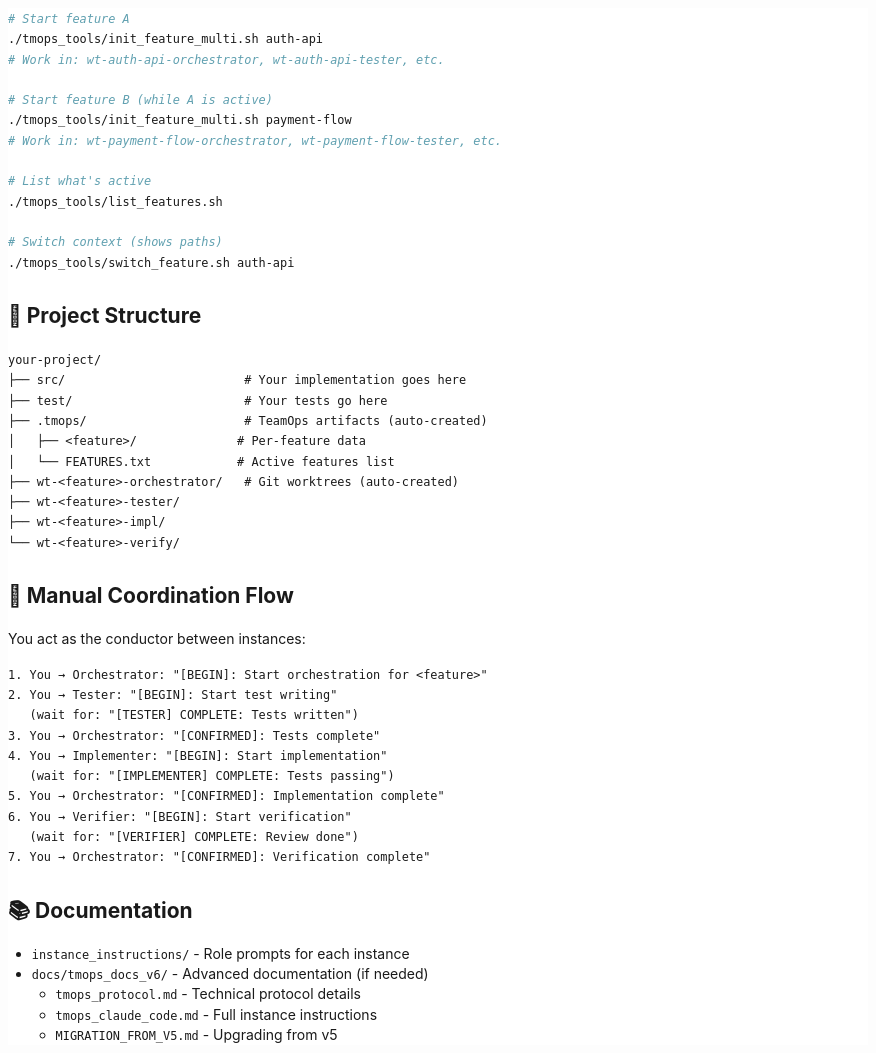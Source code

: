 ```bash
# Start feature A
./tmops_tools/init_feature_multi.sh auth-api
# Work in: wt-auth-api-orchestrator, wt-auth-api-tester, etc.

# Start feature B (while A is active)
./tmops_tools/init_feature_multi.sh payment-flow
# Work in: wt-payment-flow-orchestrator, wt-payment-flow-tester, etc.

# List what's active
./tmops_tools/list_features.sh

# Switch context (shows paths)
./tmops_tools/switch_feature.sh auth-api
```

## 📂 Project Structure

```
your-project/
├── src/                         # Your implementation goes here
├── test/                        # Your tests go here
├── .tmops/                      # TeamOps artifacts (auto-created)
│   ├── <feature>/              # Per-feature data
│   └── FEATURES.txt            # Active features list
├── wt-<feature>-orchestrator/   # Git worktrees (auto-created)
├── wt-<feature>-tester/
├── wt-<feature>-impl/
└── wt-<feature>-verify/
```

## 🤝 Manual Coordination Flow

You act as the conductor between instances:

```
1. You → Orchestrator: "[BEGIN]: Start orchestration for <feature>"
2. You → Tester: "[BEGIN]: Start test writing"
   (wait for: "[TESTER] COMPLETE: Tests written")
3. You → Orchestrator: "[CONFIRMED]: Tests complete"
4. You → Implementer: "[BEGIN]: Start implementation"
   (wait for: "[IMPLEMENTER] COMPLETE: Tests passing")
5. You → Orchestrator: "[CONFIRMED]: Implementation complete"
6. You → Verifier: "[BEGIN]: Start verification"
   (wait for: "[VERIFIER] COMPLETE: Review done")
7. You → Orchestrator: "[CONFIRMED]: Verification complete"
```

## 📚 Documentation

- `instance_instructions/` - Role prompts for each instance
- `docs/tmops_docs_v6/` - Advanced documentation (if needed)
  - `tmops_protocol.md` - Technical protocol details
  - `tmops_claude_code.md` - Full instance instructions
  - `MIGRATION_FROM_V5.md` - Upgrading from v5
